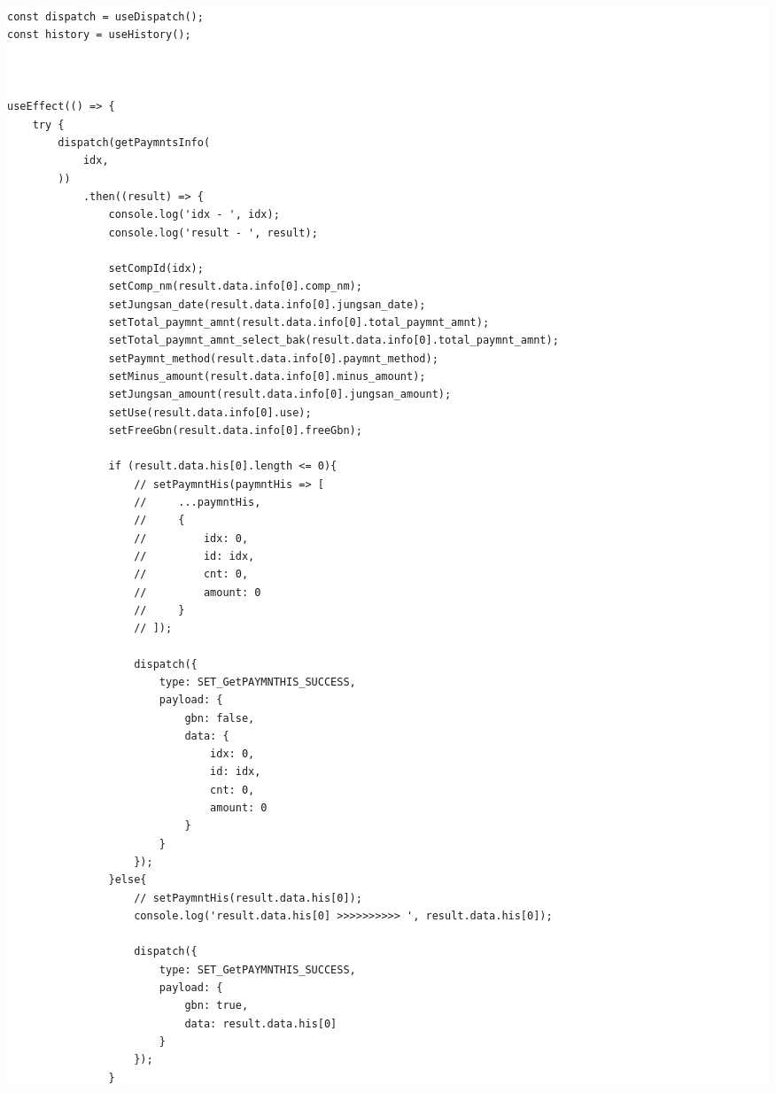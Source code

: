 
    const dispatch = useDispatch();
    const history = useHistory();



    useEffect(() => {
        try {
            dispatch(getPaymntsInfo(
                idx,
            ))
                .then((result) => {
                    console.log('idx - ', idx);
                    console.log('result - ', result);

                    setCompId(idx);
                    setComp_nm(result.data.info[0].comp_nm);
                    setJungsan_date(result.data.info[0].jungsan_date);
                    setTotal_paymnt_amnt(result.data.info[0].total_paymnt_amnt);
                    setTotal_paymnt_amnt_select_bak(result.data.info[0].total_paymnt_amnt);
                    setPaymnt_method(result.data.info[0].paymnt_method);
                    setMinus_amount(result.data.info[0].minus_amount);
                    setJungsan_amount(result.data.info[0].jungsan_amount);
                    setUse(result.data.info[0].use);
                    setFreeGbn(result.data.info[0].freeGbn);

                    if (result.data.his[0].length <= 0){
                        // setPaymntHis(paymntHis => [
                        //     ...paymntHis,
                        //     {
                        //         idx: 0,
                        //         id: idx,
                        //         cnt: 0,
                        //         amount: 0
                        //     }
                        // ]);

                        dispatch({
                            type: SET_GetPAYMNTHIS_SUCCESS,
                            payload: {
                                gbn: false,
                                data: {
                                    idx: 0,
                                    id: idx,
                                    cnt: 0,
                                    amount: 0
                                }
                            }
                        });
                    }else{
                        // setPaymntHis(result.data.his[0]);
                        console.log('result.data.his[0] >>>>>>>>>> ', result.data.his[0]);

                        dispatch({
                            type: SET_GetPAYMNTHIS_SUCCESS,
                            payload: {
                                gbn: true,
                                data: result.data.his[0]
                            }
                        });
                    }
